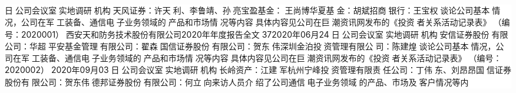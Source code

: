 日
公司会议室
实地调研
机构
天风证券：许天
利、李鲁靖、孙
亮宝盈基金：
王尚博华夏基
金：胡斌招商
银行：王宝权
谈论公司基本
情况，公司在军
工装备、通信电
子业务领域的
产品和市场情
况等内容
具体内容见公司在巨
潮资讯网发布的《投资
者关系活动记录表》
（编号：2020001）
西安天和防务技术股份有限公司2020年年度报告全文
372020年06月24
日
公司会议室
实地调研
机构
安信证券股份
有限公司：华超
平安基金管理
有限公司：翟森
国信证券股份
有限公司：贺东
伟深圳金泊投
资管理有限公
司：陈建煌
谈论公司基本
情况，公司在军
工装备、通信电
子业务领域的
产品和市场情
况等内容
具体内容见公司在巨
潮资讯网发布的《投资
者关系活动记录表》
（编号：2020002）
2020年09月03
日
公司会议室
实地调研
机构
长岭资产：江建
军杭州宁峰投
资管理有限责
任公司：丁伟
东、刘昂昂国
信证券股份有
限公司：贺东伟
德邦证券股份
有限公司：何立
向来访人员介
绍了公司通信
电子业务领域
的产品、市场及
客户情况等内